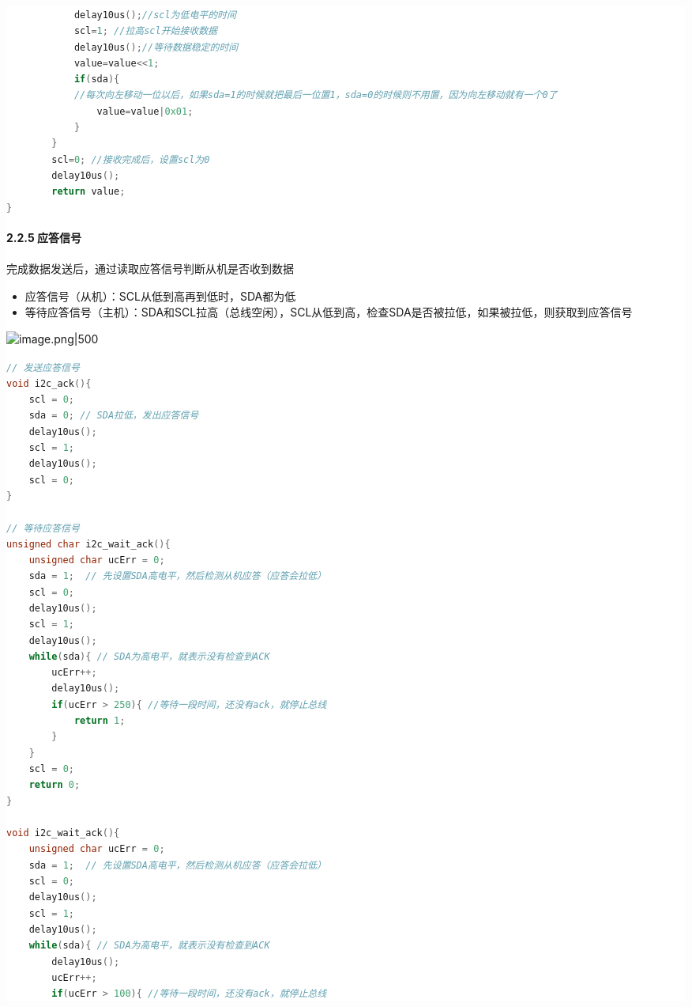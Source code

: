 ```c
			delay10us();//scl为低电平的时间
			scl=1; //拉高scl开始接收数据
			delay10us();//等待数据稳定的时间
			value=value<<1;
			if(sda){
			//每次向左移动一位以后，如果sda=1的时候就把最后一位置1，sda=0的时候则不用置，因为向左移动就有一个0了
				value=value|0x01;
			}
		}
		scl=0; //接收完成后，设置scl为0
		delay10us();
		return value;
}
```
#### 2.2.5 应答信号

完成数据发送后，通过读取应答信号判断从机是否收到数据
- 应答信号（从机）：SCL从低到高再到低时，SDA都为低
- 等待应答信号（主机）：SDA和SCL拉高（总线空闲），SCL从低到高，检查SDA是否被拉低，如果被拉低，则获取到应答信号

![image.png|500](https://my-obsidian-image.oss-cn-guangzhou.aliyuncs.com/2025/01/c308d26d65bf4394bf09834a7feb23e8.png)

```c
// 发送应答信号
void i2c_ack(){
	scl = 0;
	sda = 0; // SDA拉低，发出应答信号
	delay10us();
	scl = 1;
	delay10us();
	scl = 0;
}

// 等待应答信号
unsigned char i2c_wait_ack(){
	unsigned char ucErr = 0;
	sda = 1;  // 先设置SDA高电平，然后检测从机应答（应答会拉低）
	scl = 0;
	delay10us();
	scl = 1;
	delay10us();
	while(sda){ // SDA为高电平，就表示没有检查到ACK
		ucErr++;
		delay10us();
		if(ucErr > 250){ //等待一段时间，还没有ack，就停止总线
			return 1;
		}
	}
	scl = 0;
	return 0;
}

void i2c_wait_ack(){
	unsigned char ucErr = 0;
	sda = 1;  // 先设置SDA高电平，然后检测从机应答（应答会拉低）
	scl = 0;
	delay10us();
	scl = 1;
	delay10us();
	while(sda){ // SDA为高电平，就表示没有检查到ACK
		delay10us();
		ucErr++;
		if(ucErr > 100){ //等待一段时间，还没有ack，就停止总线
```